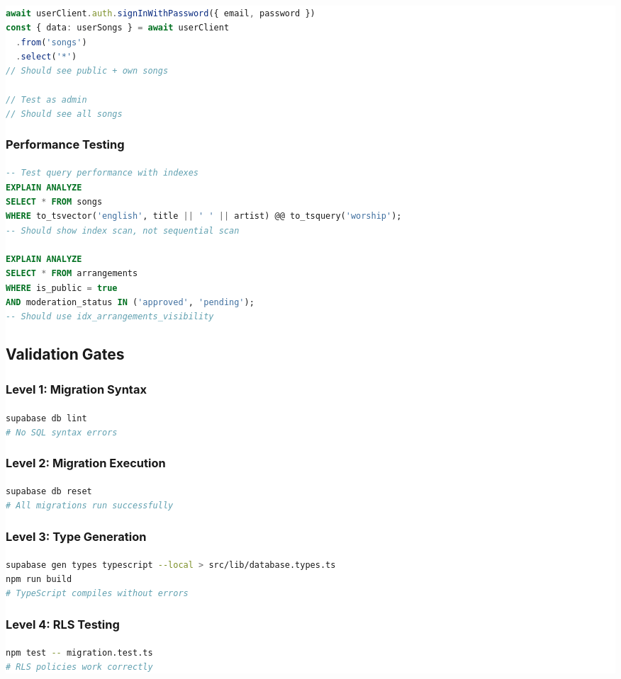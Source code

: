 ```typescript
await userClient.auth.signInWithPassword({ email, password })
const { data: userSongs } = await userClient
  .from('songs')
  .select('*')
// Should see public + own songs

// Test as admin
// Should see all songs
```

### Performance Testing

```sql
-- Test query performance with indexes
EXPLAIN ANALYZE
SELECT * FROM songs
WHERE to_tsvector('english', title || ' ' || artist) @@ to_tsquery('worship');
-- Should show index scan, not sequential scan

EXPLAIN ANALYZE
SELECT * FROM arrangements
WHERE is_public = true 
AND moderation_status IN ('approved', 'pending');
-- Should use idx_arrangements_visibility
```

## Validation Gates

### Level 1: Migration Syntax
```bash
supabase db lint
# No SQL syntax errors
```

### Level 2: Migration Execution
```bash
supabase db reset
# All migrations run successfully
```

### Level 3: Type Generation
```bash
supabase gen types typescript --local > src/lib/database.types.ts
npm run build
# TypeScript compiles without errors
```

### Level 4: RLS Testing
```bash
npm test -- migration.test.ts
# RLS policies work correctly
```
